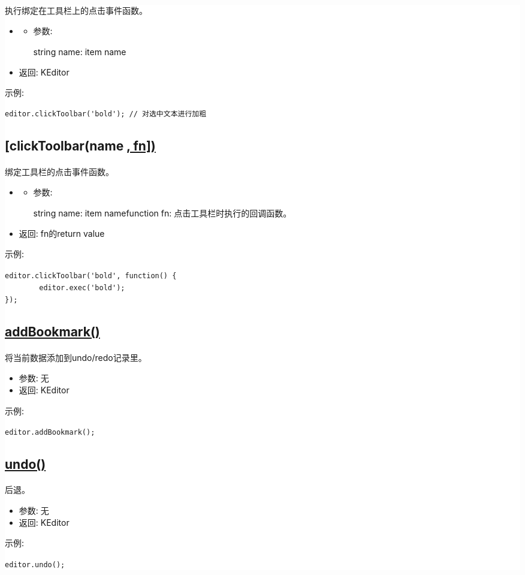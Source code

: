 执行绑定在工具栏上的点击事件函数。

-   -   参数:

        string name: item name

-   返回: KEditor

示例:

```
editor.clickToolbar('bold'); // 对选中文本进行加粗
```

## [clickToolbar(name [, fn\])](http://kindeditor.net/docs/editor.html#id26)

绑定工具栏的点击事件函数。

-   -   参数:

        string name: item namefunction fn: 点击工具栏时执行的回调函数。

-   返回: fn的return value

示例:

```
editor.clickToolbar('bold', function() {
        editor.exec('bold');
});
```



## [addBookmark()](http://kindeditor.net/docs/editor.html#id27)

将当前数据添加到undo/redo记录里。

-   参数: 无
-   返回: KEditor

示例:

```
editor.addBookmark();
```



## [undo()](http://kindeditor.net/docs/editor.html#id28)

后退。

-   参数: 无
-   返回: KEditor

示例:

```
editor.undo();
```
